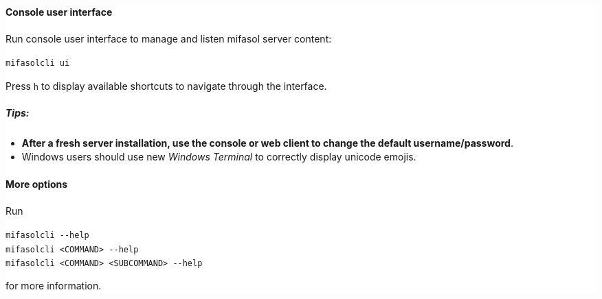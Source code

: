 #### Console user interface

Run console user interface to manage and listen mifasol server content:

```
mifasolcli ui
```

Press `h` to display available shortcuts to navigate through the interface.

##### Tips:

- **After a fresh server installation, use the console or web client to change the default username/password**.
- Windows users should use new *Windows Terminal* to correctly display unicode emojis.  

#### More options

Run 

```
mifasolcli --help
mifasolcli <COMMAND> --help
mifasolcli <COMMAND> <SUBCOMMAND> --help
```

for more information.
